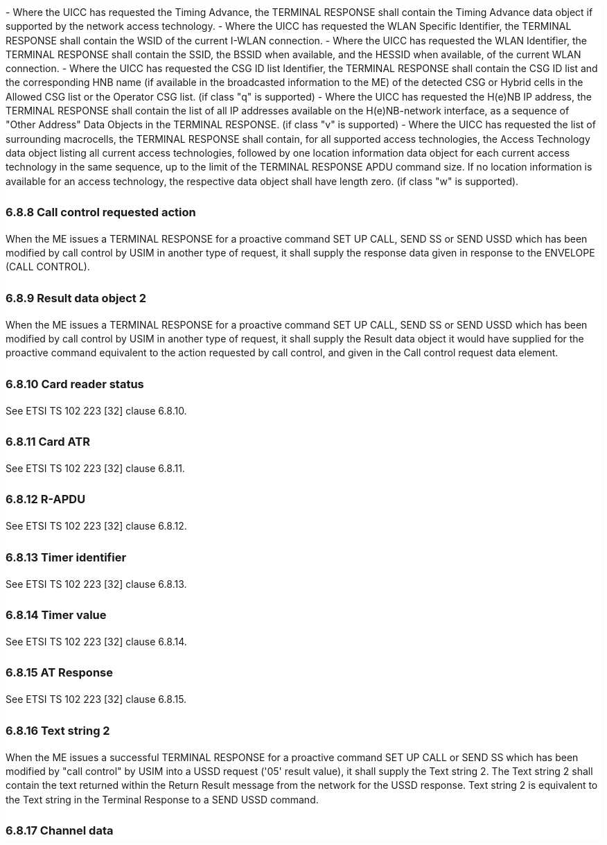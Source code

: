\- Where the UICC has requested the Timing Advance, the TERMINAL RESPONSE
shall contain the Timing Advance data object if supported by the network
access technology.
\- Where the UICC has requested the WLAN Specific Identifier, the TERMINAL
RESPONSE shall contain the WSID of the current I-WLAN connection.
\- Where the UICC has requested the WLAN Identifier, the TERMINAL RESPONSE
shall contain the SSID, the BSSID when available, and the HESSID when
available, of the current WLAN connection.
\- Where the UICC has requested the CSG ID list Identifier, the TERMINAL
RESPONSE shall contain the CSG ID list and the corresponding HNB name (if
available in the broadcasted information to the ME) of the detected CSG or
Hybrid cells in the Allowed CSG list or the Operator CSG list. (if class \"q\"
is supported)
\- Where the UICC has requested the H(e)NB IP address, the TERMINAL RESPONSE
shall contain the list of all IP addresses available on the H(e)NB-network
interface, as a sequence of \"Other Address\" Data Objects in the TERMINAL
RESPONSE. (if class \"v\" is supported)
\- Where the UICC has requested the list of surrounding macrocells, the
TERMINAL RESPONSE shall contain, for all supported access technologies, the
Access Technology data object listing all current access technologies,
followed by one location information data object for each current access
technology in the same sequence, up to the limit of the TERMINAL RESPONSE APDU
command size. If no location information is available for an access
technology, the respective data object shall have length zero. (if class \"w\"
is supported).
### 6.8.8 Call control requested action
When the ME issues a TERMINAL RESPONSE for a proactive command SET UP CALL,
SEND SS or SEND USSD which has been modified by call control by USIM in
another type of request, it shall supply the response data given in response
to the ENVELOPE (CALL CONTROL).
### 6.8.9 Result data object 2
When the ME issues a TERMINAL RESPONSE for a proactive command SET UP CALL,
SEND SS or SEND USSD which has been modified by call control by USIM in
another type of request, it shall supply the Result data object it would have
supplied for the proactive command equivalent to the action requested by call
control, and given in the Call control request data element.
### 6.8.10 Card reader status
See ETSI TS 102 223 [32] clause 6.8.10.
### 6.8.11 Card ATR
See ETSI TS 102 223 [32] clause 6.8.11.
### 6.8.12 R-APDU
See ETSI TS 102 223 [32] clause 6.8.12.
### 6.8.13 Timer identifier
See ETSI TS 102 223 [32] clause 6.8.13.
### 6.8.14 Timer value
See ETSI TS 102 223 [32] clause 6.8.14.
### 6.8.15 AT Response
See ETSI TS 102 223 [32] clause 6.8.15.
### 6.8.16 Text string 2
When the ME issues a successful TERMINAL RESPONSE for a proactive command SET
UP CALL or SEND SS which has been modified by \"call control\" by USIM into a
USSD request (\'05\' result value), it shall supply the Text string 2. The
Text string 2 shall contain the text returned within the Return Result message
from the network for the USSD response. Text string 2 is equivalent to the
Text string in the Terminal Response to a SEND USSD command.
### 6.8.17 Channel data